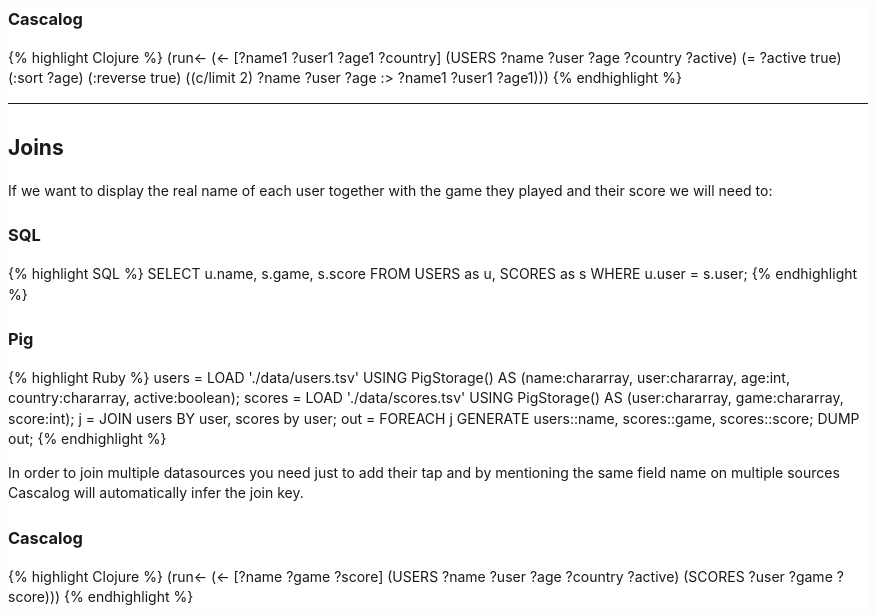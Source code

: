 ### Cascalog
{% highlight Clojure %}
(run<-
 (<-    [?name1 ?user1 ?age1 ?country]
        (USERS ?name ?user ?age ?country ?active)
        (= ?active true)
        (:sort ?age)
        (:reverse true)
        ((c/limit 2) ?name ?user ?age :> ?name1 ?user1 ?age1)))
{% endhighlight %}

---

## Joins


If we want to display the real name of each user together
with the game they played and their score we will need to:

### SQL
{% highlight SQL %}
    SELECT u.name, s.game, s.score
     FROM USERS as u, SCORES as s
    WHERE u.user = s.user;
{% endhighlight %}


### Pig
{% highlight Ruby %}
users = LOAD './data/users.tsv' USING PigStorage()
        AS (name:chararray, user:chararray, age:int,
            country:chararray, active:boolean);
scores = LOAD './data/scores.tsv' USING PigStorage()
        AS (user:chararray, game:chararray, score:int);
j = JOIN users BY user, scores by user;
out = FOREACH j GENERATE users::name, scores::game, scores::score;
DUMP out;
{% endhighlight %}


In order to join multiple datasources you need just to add their tap
and by mentioning the same field name on multiple sources
Cascalog will automatically infer the join key.


### Cascalog
{% highlight Clojure %}
(run<-
 (<-    [?name ?game ?score]
        (USERS  ?name ?user ?age ?country ?active)
        (SCORES ?user ?game ?score)))
{% endhighlight %}
